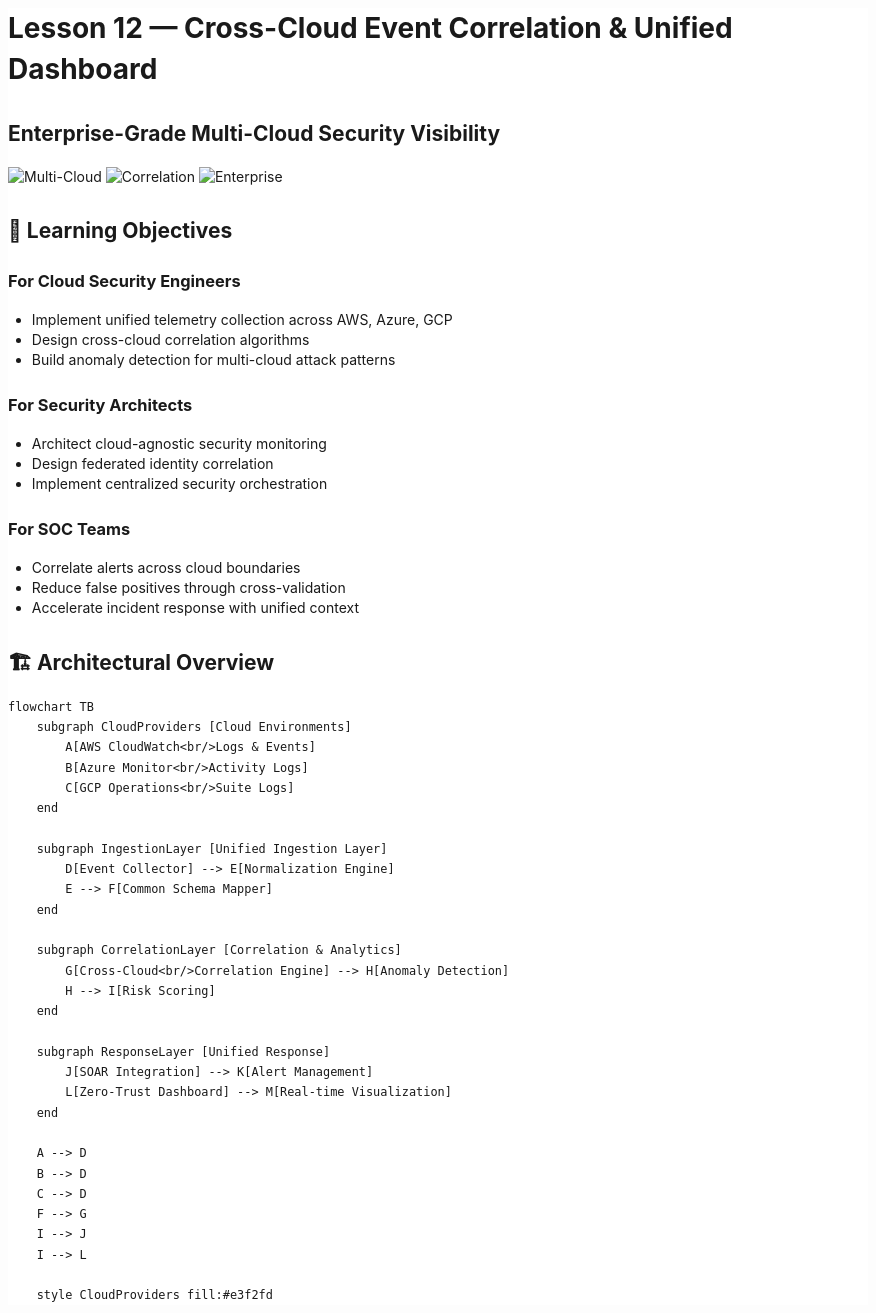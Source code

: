 # Lesson 12 — Cross-Cloud Event Correlation & Unified Dashboard

## Enterprise-Grade Multi-Cloud Security Visibility

![Multi-Cloud](https://img.shields.io/badge/Architecture-Cross%20Cloud-blue)
![Correlation](https://img.shields.io/badge/Analytics-Event%20Correlation-green)
![Enterprise](https://img.shields.io/badge/Scale-Production%20Ready-orange)

## 🎯 Learning Objectives

### For Cloud Security Engineers
- Implement unified telemetry collection across AWS, Azure, GCP
- Design cross-cloud correlation algorithms
- Build anomaly detection for multi-cloud attack patterns

### For Security Architects
- Architect cloud-agnostic security monitoring
- Design federated identity correlation
- Implement centralized security orchestration

### For SOC Teams
- Correlate alerts across cloud boundaries
- Reduce false positives through cross-validation
- Accelerate incident response with unified context

## 🏗️ Architectural Overview

```mermaid
flowchart TB
    subgraph CloudProviders [Cloud Environments]
        A[AWS CloudWatch<br/>Logs & Events]
        B[Azure Monitor<br/>Activity Logs] 
        C[GCP Operations<br/>Suite Logs]
    end
    
    subgraph IngestionLayer [Unified Ingestion Layer]
        D[Event Collector] --> E[Normalization Engine]
        E --> F[Common Schema Mapper]
    end
    
    subgraph CorrelationLayer [Correlation & Analytics]
        G[Cross-Cloud<br/>Correlation Engine] --> H[Anomaly Detection]
        H --> I[Risk Scoring]
    end
    
    subgraph ResponseLayer [Unified Response]
        J[SOAR Integration] --> K[Alert Management]
        L[Zero-Trust Dashboard] --> M[Real-time Visualization]
    end
    
    A --> D
    B --> D
    C --> D
    F --> G
    I --> J
    I --> L
    
    style CloudProviders fill:#e3f2fd
```